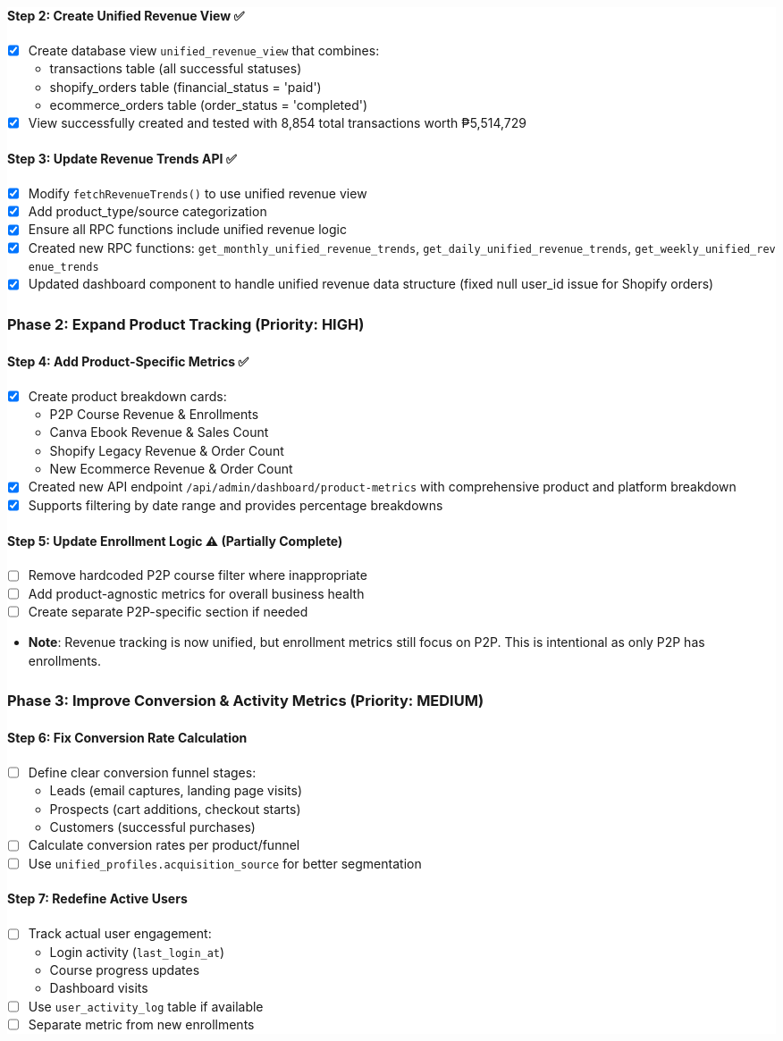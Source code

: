 #### Step 2: Create Unified Revenue View ✅
- [x] Create database view `unified_revenue_view` that combines:
  - transactions table (all successful statuses)
  - shopify_orders table (financial_status = 'paid')
  - ecommerce_orders table (order_status = 'completed')
- [x] View successfully created and tested with 8,854 total transactions worth ₱5,514,729

#### Step 3: Update Revenue Trends API ✅
- [x] Modify `fetchRevenueTrends()` to use unified revenue view
- [x] Add product_type/source categorization
- [x] Ensure all RPC functions include unified revenue logic
- [x] Created new RPC functions: `get_monthly_unified_revenue_trends`, `get_daily_unified_revenue_trends`, `get_weekly_unified_revenue_trends`
- [x] Updated dashboard component to handle unified revenue data structure (fixed null user_id issue for Shopify orders)

### Phase 2: Expand Product Tracking (Priority: HIGH)

#### Step 4: Add Product-Specific Metrics ✅
- [x] Create product breakdown cards:
  - P2P Course Revenue & Enrollments
  - Canva Ebook Revenue & Sales Count
  - Shopify Legacy Revenue & Order Count
  - New Ecommerce Revenue & Order Count
- [x] Created new API endpoint `/api/admin/dashboard/product-metrics` with comprehensive product and platform breakdown
- [x] Supports filtering by date range and provides percentage breakdowns

#### Step 5: Update Enrollment Logic ⚠️ (Partially Complete)
- [ ] Remove hardcoded P2P course filter where inappropriate
- [ ] Add product-agnostic metrics for overall business health
- [ ] Create separate P2P-specific section if needed
- **Note**: Revenue tracking is now unified, but enrollment metrics still focus on P2P. This is intentional as only P2P has enrollments.

### Phase 3: Improve Conversion & Activity Metrics (Priority: MEDIUM)

#### Step 6: Fix Conversion Rate Calculation
- [ ] Define clear conversion funnel stages:
  - Leads (email captures, landing page visits)
  - Prospects (cart additions, checkout starts)
  - Customers (successful purchases)
- [ ] Calculate conversion rates per product/funnel
- [ ] Use `unified_profiles.acquisition_source` for better segmentation

#### Step 7: Redefine Active Users
- [ ] Track actual user engagement:
  - Login activity (`last_login_at`)
  - Course progress updates
  - Dashboard visits
- [ ] Use `user_activity_log` table if available
- [ ] Separate metric from new enrollments
